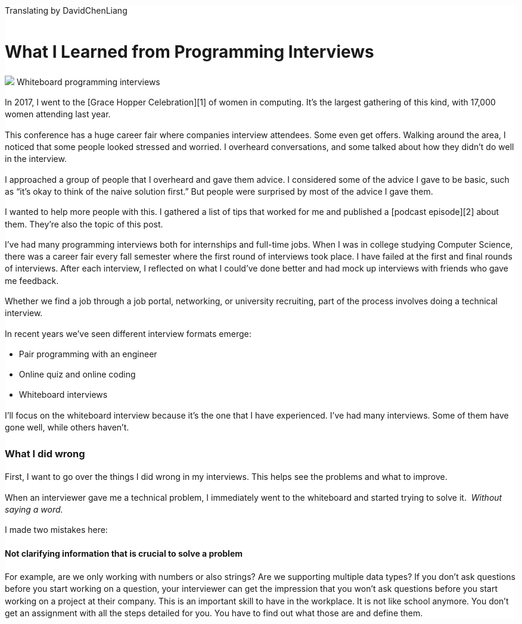 Translating by DavidChenLiang

What I Learned from Programming Interviews
============================================================

![](https://cdn-images-1.medium.com/max/1250/1*DXPdaGPM4oM6p5nSkup7IQ.jpeg)
Whiteboard programming interviews

In 2017, I went to the [Grace Hopper Celebration][1] of women in computing. It’s the largest gathering of this kind, with 17,000 women attending last year.

This conference has a huge career fair where companies interview attendees. Some even get offers. Walking around the area, I noticed that some people looked stressed and worried. I overheard conversations, and some talked about how they didn’t do well in the interview.

I approached a group of people that I overheard and gave them advice. I considered some of the advice I gave to be basic, such as “it’s okay to think of the naive solution first.” But people were surprised by most of the advice I gave them.

I wanted to help more people with this. I gathered a list of tips that worked for me and published a [podcast episode][2] about them. They’re also the topic of this post.

I’ve had many programming interviews both for internships and full-time jobs. When I was in college studying Computer Science, there was a career fair every fall semester where the first round of interviews took place. I have failed at the first and final rounds of interviews. After each interview, I reflected on what I could’ve done better and had mock up interviews with friends who gave me feedback.

Whether we find a job through a job portal, networking, or university recruiting, part of the process involves doing a technical interview.

In recent years we’ve seen different interview formats emerge:

*   Pair programming with an engineer

*   Online quiz and online coding

*   Whiteboard interviews

I’ll focus on the whiteboard interview because it’s the one that I have experienced. I’ve had many interviews. Some of them have gone well, while others haven’t.

### What I did wrong

First, I want to go over the things I did wrong in my interviews. This helps see the problems and what to improve.

When an interviewer gave me a technical problem, I immediately went to the whiteboard and started trying to solve it.  _Without saying a word._ 

I made two mistakes here:

#### Not clarifying information that is crucial to solve a problem

For example, are we only working with numbers or also strings? Are we supporting multiple data types? If you don’t ask questions before you start working on a question, your interviewer can get the impression that you won’t ask questions before you start working on a project at their company. This is an important skill to have in the workplace. It is not like school anymore. You don’t get an assignment with all the steps detailed for you. You have to find out what those are and define them.
